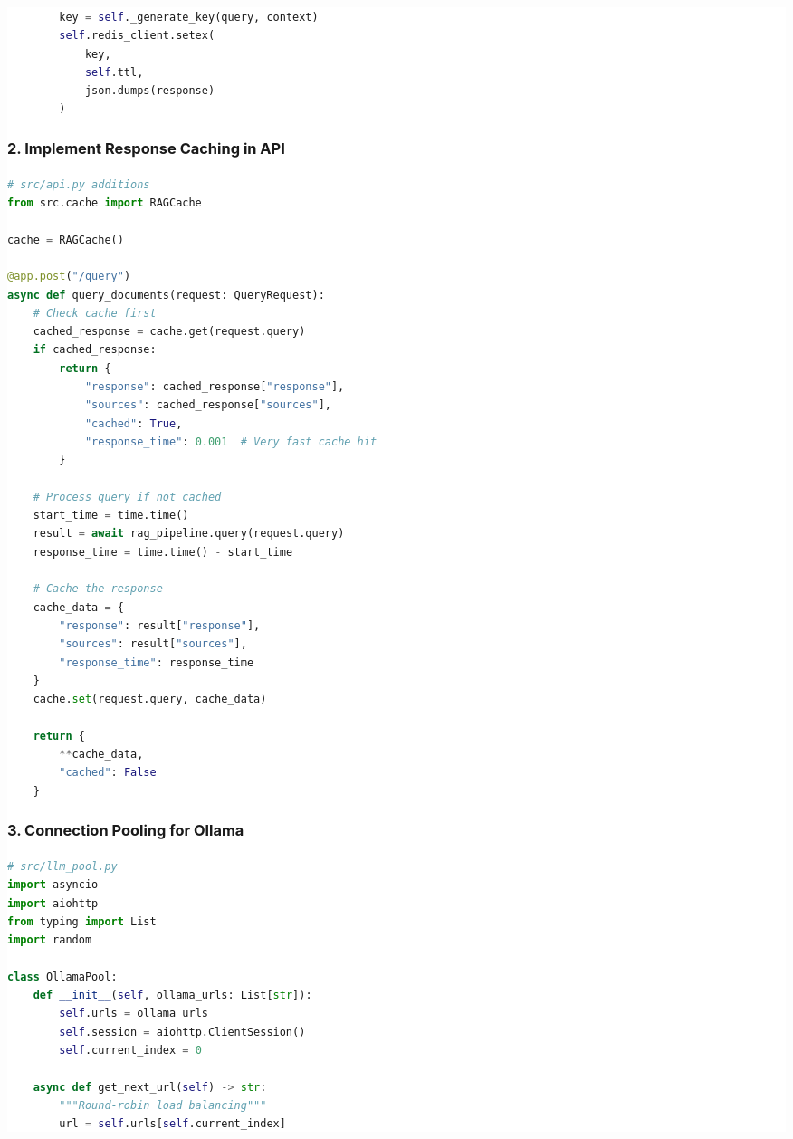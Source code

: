 ```python
        key = self._generate_key(query, context)
        self.redis_client.setex(
            key, 
            self.ttl, 
            json.dumps(response)
        )
```

### **2. Implement Response Caching in API**
```python
# src/api.py additions
from src.cache import RAGCache

cache = RAGCache()

@app.post("/query")
async def query_documents(request: QueryRequest):
    # Check cache first
    cached_response = cache.get(request.query)
    if cached_response:
        return {
            "response": cached_response["response"],
            "sources": cached_response["sources"],
            "cached": True,
            "response_time": 0.001  # Very fast cache hit
        }
    
    # Process query if not cached
    start_time = time.time()
    result = await rag_pipeline.query(request.query)
    response_time = time.time() - start_time
    
    # Cache the response
    cache_data = {
        "response": result["response"],
        "sources": result["sources"],
        "response_time": response_time
    }
    cache.set(request.query, cache_data)
    
    return {
        **cache_data,
        "cached": False
    }
```

### **3. Connection Pooling for Ollama**
```python
# src/llm_pool.py
import asyncio
import aiohttp
from typing import List
import random

class OllamaPool:
    def __init__(self, ollama_urls: List[str]):
        self.urls = ollama_urls
        self.session = aiohttp.ClientSession()
        self.current_index = 0
    
    async def get_next_url(self) -> str:
        """Round-robin load balancing"""
        url = self.urls[self.current_index]
```